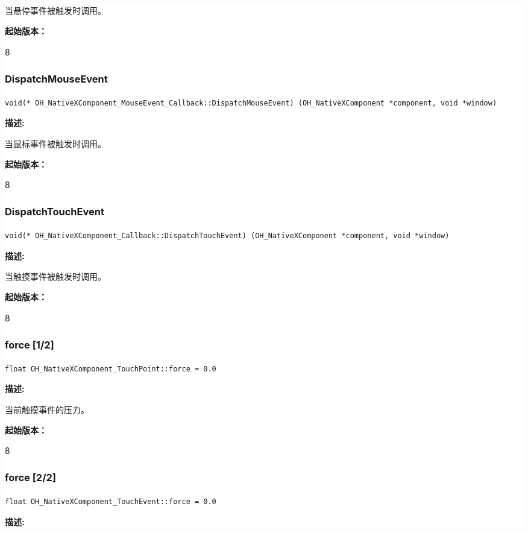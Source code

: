当悬停事件被触发时调用。

**起始版本：**

8


### DispatchMouseEvent

```
void(* OH_NativeXComponent_MouseEvent_Callback::DispatchMouseEvent) (OH_NativeXComponent *component, void *window)
```

**描述:**

当鼠标事件被触发时调用。

**起始版本：**

8


### DispatchTouchEvent

```
void(* OH_NativeXComponent_Callback::DispatchTouchEvent) (OH_NativeXComponent *component, void *window)
```

**描述:**

当触摸事件被触发时调用。

**起始版本：**

8


### force [1/2]

```
float OH_NativeXComponent_TouchPoint::force = 0.0
```

**描述:**

当前触摸事件的压力。

**起始版本：**

8


### force [2/2]

```
float OH_NativeXComponent_TouchEvent::force = 0.0
```

**描述:**
